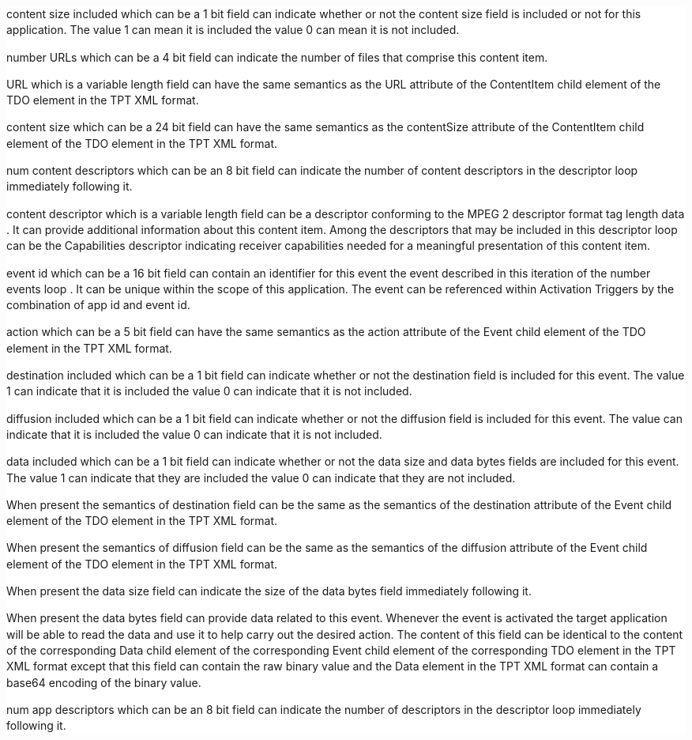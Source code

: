 content size included which can be a 1 bit field can indicate whether or not the content size field is included or not for this application. The value 1 can mean it is included the value 0 can mean it is not included.

number URLs which can be a 4 bit field can indicate the number of files that comprise this content item.

URL which is a variable length field can have the same semantics as the URL attribute of the ContentItem child element of the TDO element in the TPT XML format.

content size which can be a 24 bit field can have the same semantics as the contentSize attribute of the ContentItem child element of the TDO element in the TPT XML format.

num content descriptors which can be an 8 bit field can indicate the number of content descriptors in the descriptor loop immediately following it.

content descriptor which is a variable length field can be a descriptor conforming to the MPEG 2 descriptor format tag length data . It can provide additional information about this content item. Among the descriptors that may be included in this descriptor loop can be the Capabilities descriptor indicating receiver capabilities needed for a meaningful presentation of this content item.

event id which can be a 16 bit field can contain an identifier for this event the event described in this iteration of the number events loop . It can be unique within the scope of this application. The event can be referenced within Activation Triggers by the combination of app id and event id.

action which can be a 5 bit field can have the same semantics as the action attribute of the Event child element of the TDO element in the TPT XML format.

destination included which can be a 1 bit field can indicate whether or not the destination field is included for this event. The value 1 can indicate that it is included the value 0 can indicate that it is not included.

diffusion included which can be a 1 bit field can indicate whether or not the diffusion field is included for this event. The value can indicate that it is included the value 0 can indicate that it is not included.

data included which can be a 1 bit field can indicate whether or not the data size and data bytes fields are included for this event. The value 1 can indicate that they are included the value 0 can indicate that they are not included.

When present the semantics of destination field can be the same as the semantics of the destination attribute of the Event child element of the TDO element in the TPT XML format.

When present the semantics of diffusion field can be the same as the semantics of the diffusion attribute of the Event child element of the TDO element in the TPT XML format.

When present the data size field can indicate the size of the data bytes field immediately following it.

When present the data bytes field can provide data related to this event. Whenever the event is activated the target application will be able to read the data and use it to help carry out the desired action. The content of this field can be identical to the content of the corresponding Data child element of the corresponding Event child element of the corresponding TDO element in the TPT XML format except that this field can contain the raw binary value and the Data element in the TPT XML format can contain a base64 encoding of the binary value.

num app descriptors which can be an 8 bit field can indicate the number of descriptors in the descriptor loop immediately following it.
